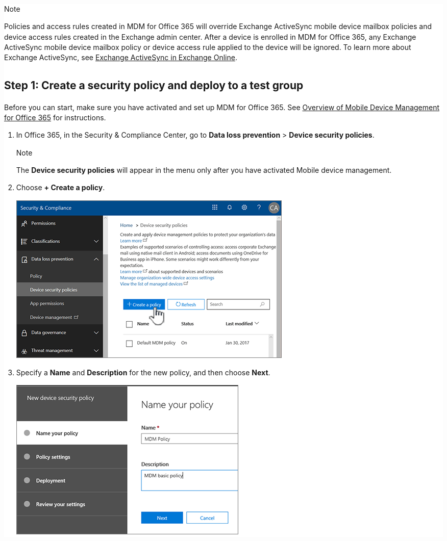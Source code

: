 > [!NOTE]
> Policies and access rules created in MDM for Office 365 will override Exchange ActiveSync mobile device mailbox policies and device access rules created in the Exchange admin center. After a device is enrolled in MDM for Office 365, any Exchange ActiveSync mobile device mailbox policy or device access rule applied to the device will be ignored. To learn more about Exchange ActiveSync, see [Exchange ActiveSync in Exchange Online](https://go.microsoft.com/fwlink/p/?LinkId=524380). 
  
## Step 1: Create a security policy and deploy to a test group

Before you can start, make sure you have activated and set up MDM for Office 365. See [Overview of Mobile Device Management for Office 365](overview-of-mdm.md) for instructions. 
  
1. In Office 365, in the Security &amp; Compliance Center, go to **Data loss prevention** \> **Device security policies**.
    
    > [!NOTE]
    > The **Device security policies** will appear in the menu only after you have activated Mobile device management. 
  
2. Choose **+ Create a policy**.
    
    ![Creating an MDN device policy under Device security policies](media/fbcdbecd-0016-42f1-81a9-9fbad610da90.png)
  
3. Specify a **Name** and **Description** for the new policy, and then choose **Next**.
    
    ![Setting a name for the Device security policy](media/d382e845-4a7f-4f72-8a09-813ea4cbd0c4.png)
  